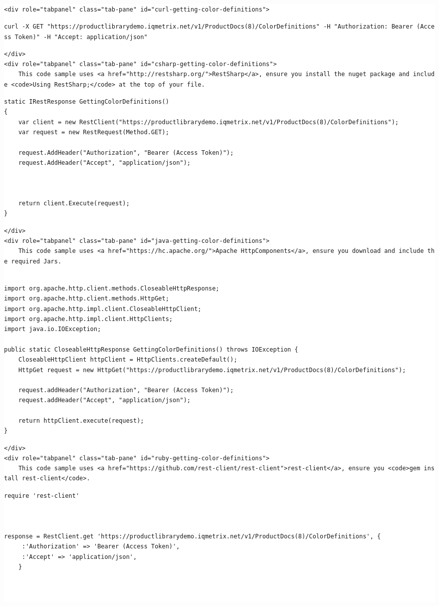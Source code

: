     <div role="tabpanel" class="tab-pane" id="curl-getting-color-definitions">
<pre id="curl-code-getting-color-definitions"><code class="language-http">curl -X GET "https://productlibrarydemo.iqmetrix.net/v1/ProductDocs(8)/ColorDefinitions" -H "Authorization: Bearer (Access Token)" -H "Accept: application/json"</code></pre>
    </div>
    <div role="tabpanel" class="tab-pane" id="csharp-getting-color-definitions">
        This code sample uses <a href="http://restsharp.org/">RestSharp</a>, ensure you install the nuget package and include <code>Using RestSharp;</code> at the top of your file.
<pre id="csharp-code-getting-color-definitions"><code class="language-csharp">static IRestResponse GettingColorDefinitions()
{
    var client = new RestClient("https://productlibrarydemo.iqmetrix.net/v1/ProductDocs(8)/ColorDefinitions");
    var request = new RestRequest(Method.GET);
     
    request.AddHeader("Authorization", "Bearer (Access Token)"); 
    request.AddHeader("Accept", "application/json"); 

    

    return client.Execute(request);
}</code></pre>
    </div>
    <div role="tabpanel" class="tab-pane" id="java-getting-color-definitions">
        This code sample uses <a href="https://hc.apache.org/">Apache HttpComponents</a>, ensure you download and include the required Jars.
<pre id="java-code-getting-color-definitions"><code class="language-java">
import org.apache.http.client.methods.CloseableHttpResponse;
import org.apache.http.client.methods.HttpGet;
import org.apache.http.impl.client.CloseableHttpClient;
import org.apache.http.impl.client.HttpClients;
import java.io.IOException;

public static CloseableHttpResponse GettingColorDefinitions() throws IOException {
    CloseableHttpClient httpClient = HttpClients.createDefault();
    HttpGet request = new HttpGet("https://productlibrarydemo.iqmetrix.net/v1/ProductDocs(8)/ColorDefinitions");
     
    request.addHeader("Authorization", "Bearer (Access Token)"); 
    request.addHeader("Accept", "application/json"); 
    
    return httpClient.execute(request);
}</code></pre>
    </div>
    <div role="tabpanel" class="tab-pane" id="ruby-getting-color-definitions">
        This code sample uses <a href="https://github.com/rest-client/rest-client">rest-client</a>, ensure you <code>gem install rest-client</code>.
<pre id="ruby-code-getting-color-definitions"><code class="language-ruby">require 'rest-client'



response = RestClient.get 'https://productlibrarydemo.iqmetrix.net/v1/ProductDocs(8)/ColorDefinitions', {
     :'Authorization' => 'Bearer (Access Token)',
     :'Accept' => 'application/json',
    } 
